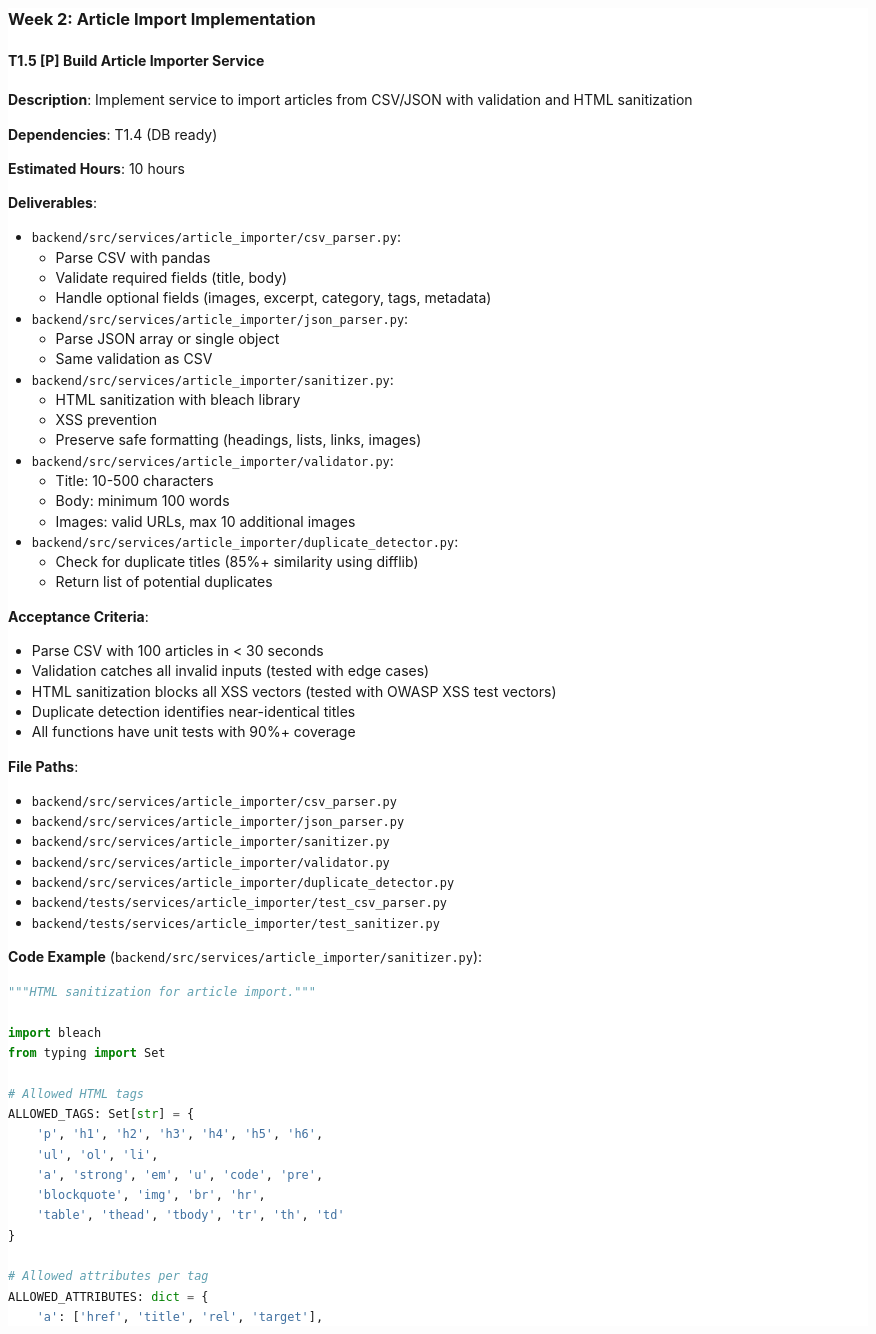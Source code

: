 
### Week 2: Article Import Implementation

#### T1.5 [P] Build Article Importer Service

**Description**: Implement service to import articles from CSV/JSON with validation and HTML sanitization

**Dependencies**: T1.4 (DB ready)

**Estimated Hours**: 10 hours

**Deliverables**:
- `backend/src/services/article_importer/csv_parser.py`:
  - Parse CSV with pandas
  - Validate required fields (title, body)
  - Handle optional fields (images, excerpt, category, tags, metadata)
- `backend/src/services/article_importer/json_parser.py`:
  - Parse JSON array or single object
  - Same validation as CSV
- `backend/src/services/article_importer/sanitizer.py`:
  - HTML sanitization with bleach library
  - XSS prevention
  - Preserve safe formatting (headings, lists, links, images)
- `backend/src/services/article_importer/validator.py`:
  - Title: 10-500 characters
  - Body: minimum 100 words
  - Images: valid URLs, max 10 additional images
- `backend/src/services/article_importer/duplicate_detector.py`:
  - Check for duplicate titles (85%+ similarity using difflib)
  - Return list of potential duplicates

**Acceptance Criteria**:
- Parse CSV with 100 articles in < 30 seconds
- Validation catches all invalid inputs (tested with edge cases)
- HTML sanitization blocks all XSS vectors (tested with OWASP XSS test vectors)
- Duplicate detection identifies near-identical titles
- All functions have unit tests with 90%+ coverage

**File Paths**:
- `backend/src/services/article_importer/csv_parser.py`
- `backend/src/services/article_importer/json_parser.py`
- `backend/src/services/article_importer/sanitizer.py`
- `backend/src/services/article_importer/validator.py`
- `backend/src/services/article_importer/duplicate_detector.py`
- `backend/tests/services/article_importer/test_csv_parser.py`
- `backend/tests/services/article_importer/test_sanitizer.py`

**Code Example** (`backend/src/services/article_importer/sanitizer.py`):
```python
"""HTML sanitization for article import."""

import bleach
from typing import Set

# Allowed HTML tags
ALLOWED_TAGS: Set[str] = {
    'p', 'h1', 'h2', 'h3', 'h4', 'h5', 'h6',
    'ul', 'ol', 'li',
    'a', 'strong', 'em', 'u', 'code', 'pre',
    'blockquote', 'img', 'br', 'hr',
    'table', 'thead', 'tbody', 'tr', 'th', 'td'
}

# Allowed attributes per tag
ALLOWED_ATTRIBUTES: dict = {
    'a': ['href', 'title', 'rel', 'target'],
```
